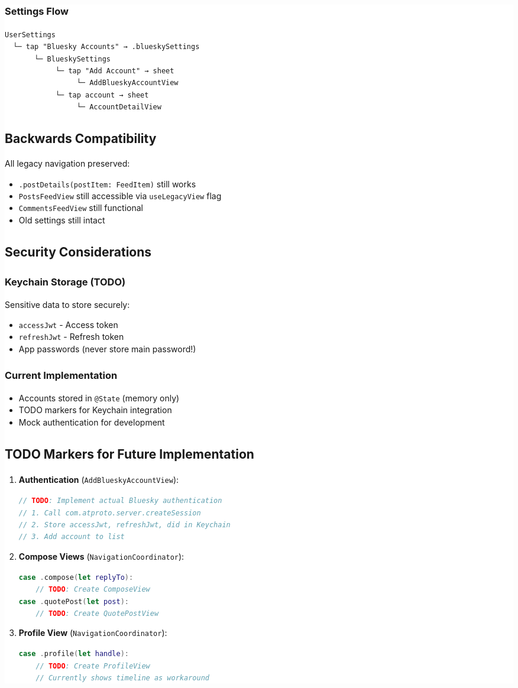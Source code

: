 ### Settings Flow
```
UserSettings
  └─ tap "Bluesky Accounts" → .blueskySettings
       └─ BlueskySettings
            └─ tap "Add Account" → sheet
                 └─ AddBlueskyAccountView
            └─ tap account → sheet
                 └─ AccountDetailView
```

## Backwards Compatibility

All legacy navigation preserved:
- `.postDetails(postItem: FeedItem)` still works
- `PostsFeedView` still accessible via `useLegacyView` flag
- `CommentsFeedView` still functional
- Old settings still intact

## Security Considerations

### Keychain Storage (TODO)
Sensitive data to store securely:
- `accessJwt` - Access token
- `refreshJwt` - Refresh token
- App passwords (never store main password!)

### Current Implementation
- Accounts stored in `@State` (memory only)
- TODO markers for Keychain integration
- Mock authentication for development

## TODO Markers for Future Implementation

1. **Authentication** (`AddBlueskyAccountView`):
   ```swift
   // TODO: Implement actual Bluesky authentication
   // 1. Call com.atproto.server.createSession
   // 2. Store accessJwt, refreshJwt, did in Keychain
   // 3. Add account to list
   ```

2. **Compose Views** (`NavigationCoordinator`):
   ```swift
   case .compose(let replyTo):
       // TODO: Create ComposeView
   case .quotePost(let post):
       // TODO: Create QuotePostView
   ```

3. **Profile View** (`NavigationCoordinator`):
   ```swift
   case .profile(let handle):
       // TODO: Create ProfileView
       // Currently shows timeline as workaround
   ```
